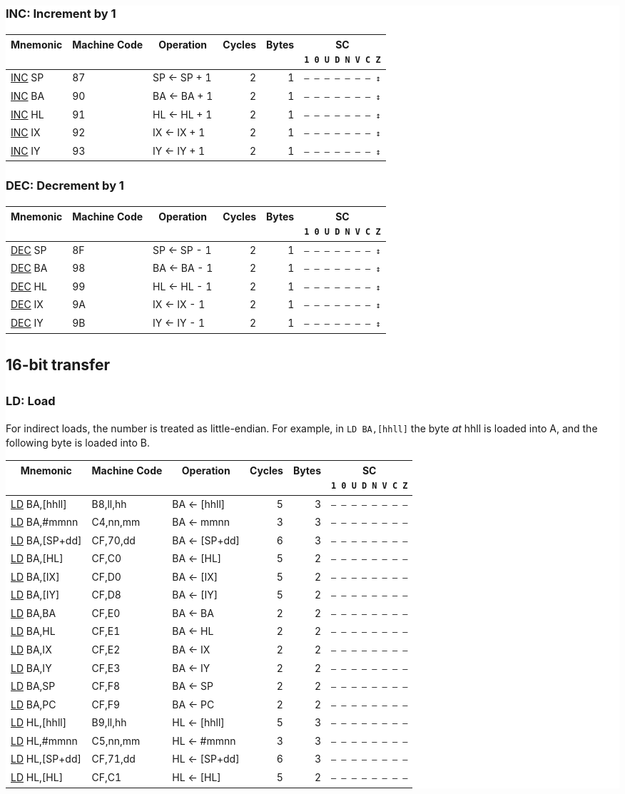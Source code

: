 ### **INC**: Increment by 1

| Mnemonic      | Machine Code | Operation   | Cycles | Bytes | SC<br/>`1 0 U D N V C Z` |
| ------------- | ------------ | ----------- | ------:| -----:|:------------------------:|
| [INC][++] SP  | 87           | SP ← SP + 1 |      2 |     1 |        `– – – – – – – ↕` |
| [INC][++] BA  | 90           | BA ← BA + 1 |      2 |     1 |        `– – – – – – – ↕` |
| [INC][++] HL  | 91           | HL ← HL + 1 |      2 |     1 |        `– – – – – – – ↕` |
| [INC][++] IX  | 92           | IX ← IX + 1 |      2 |     1 |        `– – – – – – – ↕` |
| [INC][++] IY  | 93           | IY ← IY + 1 |      2 |     1 |        `– – – – – – – ↕` |

### **DEC**: Decrement by 1

| Mnemonic      | Machine Code | Operation   | Cycles | Bytes | SC<br/>`1 0 U D N V C Z` |
| ------------- | ------------ | ----------- | ------:| -----:|:------------------------:|
| [DEC][--] SP  | 8F           | SP ← SP - 1 |      2 |     1 |        `– – – – – – – ↕` |
| [DEC][--] BA  | 98           | BA ← BA - 1 |      2 |     1 |        `– – – – – – – ↕` |
| [DEC][--] HL  | 99           | HL ← HL - 1 |      2 |     1 |        `– – – – – – – ↕` |
| [DEC][--] IX  | 9A           | IX ← IX - 1 |      2 |     1 |        `– – – – – – – ↕` |
| [DEC][--] IY  | 9B           | IY ← IY - 1 |      2 |     1 |        `– – – – – – – ↕` |

## 16-bit transfer

### **LD**: Load

For indirect loads, the number is treated as little-endian.
For example, in `LD BA,[hhll]` the byte _at_ hhll is loaded into A, and the following byte is loaded into B. 

| Mnemonic             | Machine Code | Operation     | Cycles | Bytes | SC<br/>`1 0 U D N V C Z` |
| -------------------- | ------------ | ------------- | ------:| -----:|:------------------------:|
| [LD][=] BA,\[hhll]   | B8,ll,hh     | BA ← \[hhll]  |      5 |     3 |        `– – – – – – – –` |
| [LD][=] BA,#mmnn     | C4,nn,mm     | BA ← mmnn     |      3 |     3 |        `– – – – – – – –` |
| [LD][=] BA,\[SP+dd]  | CF,70,dd     | BA ← \[SP+dd] |      6 |     3 |        `– – – – – – – –` |
| [LD][=] BA,\[HL]     | CF,C0        | BA ← \[HL]    |      5 |     2 |        `– – – – – – – –` |
| [LD][=] BA,\[IX]     | CF,D0        | BA ← \[IX]    |      5 |     2 |        `– – – – – – – –` |
| [LD][=] BA,\[IY]     | CF,D8        | BA ← \[IY]    |      5 |     2 |        `– – – – – – – –` |
| [LD][=] BA,BA        | CF,E0        | BA ← BA       |      2 |     2 |        `– – – – – – – –` |
| [LD][=] BA,HL        | CF,E1        | BA ← HL       |      2 |     2 |        `– – – – – – – –` |
| [LD][=] BA,IX        | CF,E2        | BA ← IX       |      2 |     2 |        `– – – – – – – –` |
| [LD][=] BA,IY        | CF,E3        | BA ← IY       |      2 |     2 |        `– – – – – – – –` |
| [LD][=] BA,SP        | CF,F8        | BA ← SP       |      2 |     2 |        `– – – – – – – –` |
| [LD][=] BA,PC        | CF,F9        | BA ← PC       |      2 |     2 |        `– – – – – – – –` |
| [LD][=] HL,\[hhll]   | B9,ll,hh     | HL ← \[hhll]  |      5 |     3 |        `– – – – – – – –` |
| [LD][=] HL,#mmnn     | C5,nn,mm     | HL ← #mmnn    |      3 |     3 |        `– – – – – – – –` |
| [LD][=] HL,\[SP+dd]  | CF,71,dd     | HL ← \[SP+dd] |      6 |     3 |        `– – – – – – – –` |
| [LD][=] HL,\[HL]     | CF,C1        | HL ← \[HL]    |      5 |     2 |        `– – – – – – – –` |

[+]: S1C88_ADD.md "wikilink"
[+c]: S1C88_ADC.md "wikilink"
[-]: S1C88_SUB.md "wikilink"
[-c]: S1C88_SBC.md "wikilink"
[&]: S1C88_AND.md "wikilink"
[or]: S1C88_OR.md "wikilink"
[^]: S1C88_XOR.md "wikilink"
[cp]: S1C88_CP.md "wikilink"
[bt]: S1C88_BIT.md "wikilink"
[++]: S1C88_INC.md "wikilink"
[--]: S1C88_DEC.md "wikilink"
[*]: S1C88_MLT.md "wikilink"
[/]: S1C88_DIV.md "wikilink"
[~]: S1C88_CPL.md "wikilink"
[ng]: S1C88_NEG.md "wikilink"
[=]: S1C88_LD.md "wikilink"
[ex]: S1C88_EX.md "wikilink"
[sw]: S1C88_SWAP.md "wikilink"
[sw1]: /rsc/op-swap-a.svg "swap nibbles in A"
[sw2]: /rsc/op-swap-phl.svg "swap nibbles in \[HL\]"
[(]: S1C88_RL.md "wikilink"
[(1]: /rsc/op-rl-a.svg "rotate A left thru C"
[(2]: /rsc/op-rl-b.svg "rotate B left thru C"
[(3]: /rsc/op-rl-phl.svg "rotate [HL] left thru C"
[(4]: /rsc/op-rl-pbrll.svg "rotate [BR:ll] left thru C"
[(c]: S1C88_RLC.md "wikilink"
[(c1]: /rsc/op-rlc-a.svg "rotate A left and set C"
[(c2]: /rsc/op-rlc-b.svg "rotate B left and set C"
[(c3]: /rsc/op-rlc-phl.svg "rotate [HL] left and set C"
[(c4]: /rsc/op-rlc-pbrll.svg "rotate [BR:ll] left and set C"
[)]: S1C88_RR.md "wikilink"
[)1]: /rsc/op-rr-a.svg "rotate A right thru C"
[)2]: /rsc/op-rr-b.svg "rotate B right thru C"
[)3]: /rsc/op-rr-phl.svg "rotate [HL] right thru C"
[)4]: /rsc/op-rr-pbrll.svg "rotate [BR:ll] right thru C"
[)c]: S1C88_RRC.md "wikilink"
[)c1]: /rsc/op-rrc-a.svg "rotate A right and set C"
[)c2]: /rsc/op-rrc-b.svg "rotate B right and set C"
[)c3]: /rsc/op-rrc-phl.svg "rotate [HL] right and set C"
[)c4]: /rsc/op-rrc-pbrll.svg "rotate [BR:ll] right and set C"
[«<]: S1C88_SLA.md "wikilink"
[«<1]: /rsc/op-sll-a.svg "arithmetic shift A left"
[«<2]: /rsc/op-sll-b.svg "arithmetic shift B left"
[«<3]: /rsc/op-sll-phl.svg "arithmetic shift [HL] left"
[«<4]: /rsc/op-sll-pbrll.svg "arithmetic shift [BR:ll] left"
[«]: S1C88_SLL.md "wikilink"
[«1]: /rsc/op-sll-a.svg "logical shift A left"
[«2]: /rsc/op-sll-b.svg "logical shift B left"
[«3]: /rsc/op-sll-phl.svg "logical shift [HL] left"
[«4]: /rsc/op-sll-pbrll.svg "logical shift [BR:ll] left"
[»>]: S1C88_SRA.md "wikilink"
[»>1]: /rsc/op-sra-a.svg "arithmetic shift A right"
[»>2]: /rsc/op-sra-b.svg "arithmetic shift B right"
[»>3]: /rsc/op-sra-phl.svg "arithmetic shift [HL] right"
[»>4]: /rsc/op-sra-pbrll.svg "arithmetic shift [BR:ll] right"
[»]: S1C88_SRL.md "wikilink"
[»1]: /rsc/op-srl-a.svg "logical shift A right"
[»2]: /rsc/op-srl-b.svg "logical shift B right"
[»3]: /rsc/op-srl-phl.svg "logical shift [HL] right"
[»4]: /rsc/op-srl-pbrll.svg "logical shift [BR:ll] right"
[pk]: S1C88_PACK.md "wikilink"
[pk1]: /rsc/op-pack.svg "B and A's least significant nibbles into A"
[up]: S1C88_UPCK.md "wikilink"
[up1]: /rsc/op-upck.svg "A's nibbles into B and A's least significant nibbles, setting most significant nibbles to 0"
[se]: S1C88_SEP.md "wikilink"
[se1]: /rsc/op-sep.svg "sign extend A over B"